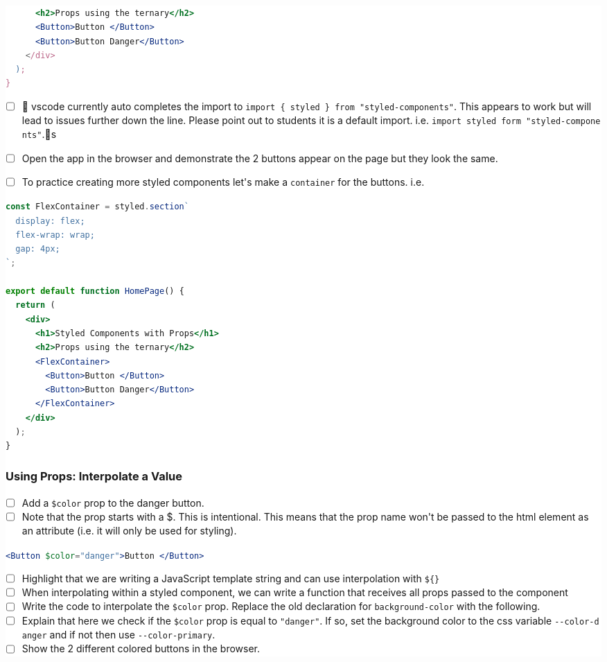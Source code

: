 ```jsx
      <h2>Props using the ternary</h2>
      <Button>Button </Button>
      <Button>Button Danger</Button>
    </div>
  );
}
```

- [ ] 🚨 vscode currently auto completes the import to `import { styled } from "styled-components"`. This appears to work but will lead to issues further down the line. Please point out to students it is a default import. i.e. `import styled form "styled-components"`.🚨s

- [ ] Open the app in the browser and demonstrate the 2 buttons appear on the page but they look the same.

- [ ] To practice creating more styled components let's make a `container` for the buttons. i.e.

```jsx
const FlexContainer = styled.section`
  display: flex;
  flex-wrap: wrap;
  gap: 4px;
`;

export default function HomePage() {
  return (
    <div>
      <h1>Styled Components with Props</h1>
      <h2>Props using the ternary</h2>
      <FlexContainer>
        <Button>Button </Button>
        <Button>Button Danger</Button>
      </FlexContainer>
    </div>
  );
}
```

### Using Props: Interpolate a Value

- [ ] Add a `$color` prop to the danger button.
- [ ] Note that the prop starts with a $. This is intentional. This means that the prop name won't be passed to the html element as an attribute (i.e. it will only be used for styling).

```jsx
<Button $color="danger">Button </Button>
```

- [ ] Highlight that we are writing a JavaScript template string and can use interpolation with `${}`
- [ ] When interpolating within a styled component, we can write a function that receives all props passed to the component
- [ ] Write the code to interpolate the `$color` prop. Replace the old declaration for `background-color` with the following.
- [ ] Explain that here we check if the `$color` prop is equal to `"danger"`. If so, set the background color to the css variable `--color-danger` and if not then use `--color-primary`.
- [ ] Show the 2 different colored buttons in the browser.
